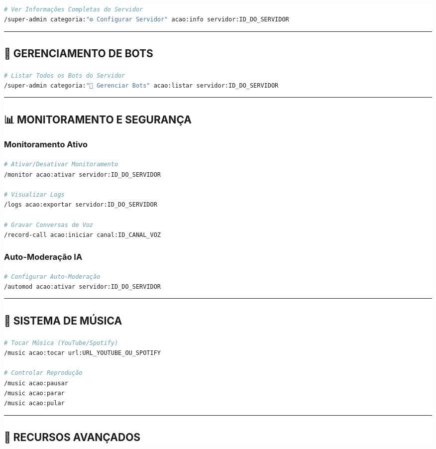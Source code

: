 ```bash
# Ver Informações Completas do Servidor
/super-admin categoria:"⚙️ Configurar Servidor" acao:info servidor:ID_DO_SERVIDOR
```

---

## 🤖 GERENCIAMENTO DE BOTS

```bash
# Listar Todos os Bots do Servidor
/super-admin categoria:"🤖 Gerenciar Bots" acao:listar servidor:ID_DO_SERVIDOR
```

---

## 📊 MONITORAMENTO E SEGURANÇA

### Monitoramento Ativo
```bash
# Ativar/Desativar Monitoramento
/monitor acao:ativar servidor:ID_DO_SERVIDOR

# Visualizar Logs
/logs acao:exportar servidor:ID_DO_SERVIDOR

# Gravar Conversas de Voz
/record-call acao:iniciar canal:ID_CANAL_VOZ
```

### Auto-Moderação IA
```bash
# Configurar Auto-Moderação
/automod acao:ativar servidor:ID_DO_SERVIDOR
```

---

## 🎵 SISTEMA DE MÚSICA

```bash
# Tocar Música (YouTube/Spotify)
/music acao:tocar url:URL_YOUTUBE_OU_SPOTIFY

# Controlar Reprodução
/music acao:pausar
/music acao:parar
/music acao:pular
```

---

## 🔧 RECURSOS AVANÇADOS
